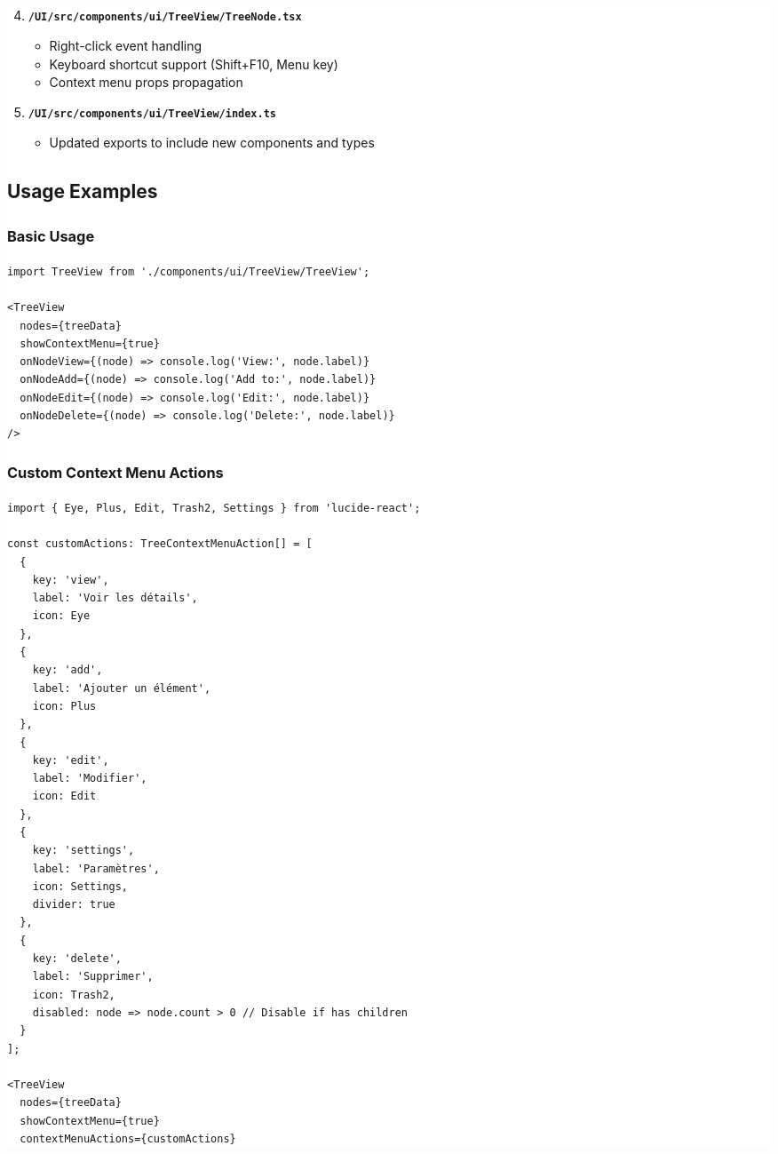 4. **`/UI/src/components/ui/TreeView/TreeNode.tsx`**
   - Right-click event handling
   - Keyboard shortcut support (Shift+F10, Menu key)
   - Context menu props propagation

5. **`/UI/src/components/ui/TreeView/index.ts`**
   - Updated exports to include new components and types

## Usage Examples

### Basic Usage

```tsx
import TreeView from './components/ui/TreeView/TreeView';

<TreeView
  nodes={treeData}
  showContextMenu={true}
  onNodeView={(node) => console.log('View:', node.label)}
  onNodeAdd={(node) => console.log('Add to:', node.label)}
  onNodeEdit={(node) => console.log('Edit:', node.label)}
  onNodeDelete={(node) => console.log('Delete:', node.label)}
/>
```

### Custom Context Menu Actions

```tsx
import { Eye, Plus, Edit, Trash2, Settings } from 'lucide-react';

const customActions: TreeContextMenuAction[] = [
  {
    key: 'view',
    label: 'Voir les détails',
    icon: Eye
  },
  {
    key: 'add',
    label: 'Ajouter un élément',
    icon: Plus
  },
  {
    key: 'edit',
    label: 'Modifier',
    icon: Edit
  },
  {
    key: 'settings',
    label: 'Paramètres',
    icon: Settings,
    divider: true
  },
  {
    key: 'delete',
    label: 'Supprimer',
    icon: Trash2,
    disabled: node => node.count > 0 // Disable if has children
  }
];

<TreeView
  nodes={treeData}
  showContextMenu={true}
  contextMenuActions={customActions}
```